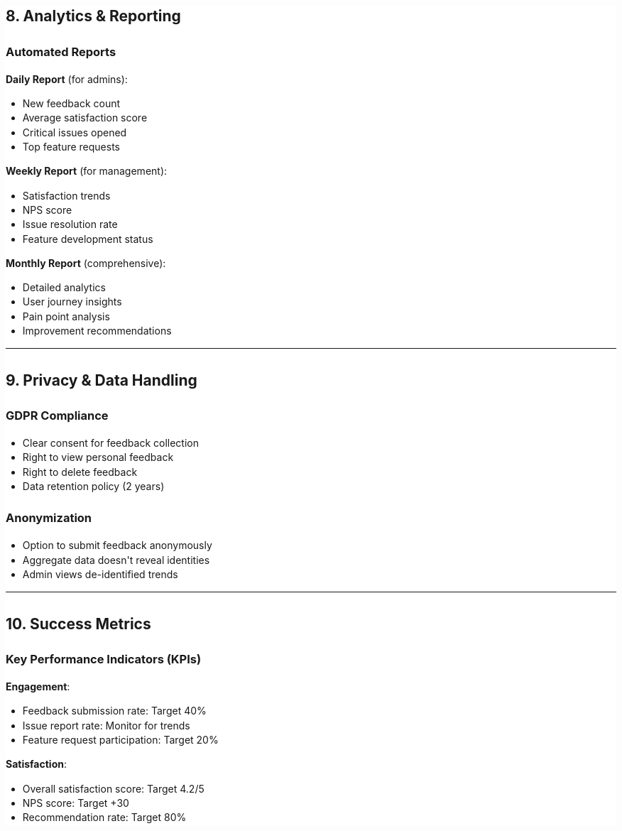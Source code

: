 
## 8. Analytics & Reporting

### Automated Reports

**Daily Report** (for admins):
- New feedback count
- Average satisfaction score
- Critical issues opened
- Top feature requests

**Weekly Report** (for management):
- Satisfaction trends
- NPS score
- Issue resolution rate
- Feature development status

**Monthly Report** (comprehensive):
- Detailed analytics
- User journey insights
- Pain point analysis
- Improvement recommendations

---

## 9. Privacy & Data Handling

### GDPR Compliance
- Clear consent for feedback collection
- Right to view personal feedback
- Right to delete feedback
- Data retention policy (2 years)

### Anonymization
- Option to submit feedback anonymously
- Aggregate data doesn't reveal identities
- Admin views de-identified trends

---

## 10. Success Metrics

### Key Performance Indicators (KPIs)

**Engagement**:
- Feedback submission rate: Target 40%
- Issue report rate: Monitor for trends
- Feature request participation: Target 20%

**Satisfaction**:
- Overall satisfaction score: Target 4.2/5
- NPS score: Target +30
- Recommendation rate: Target 80%
